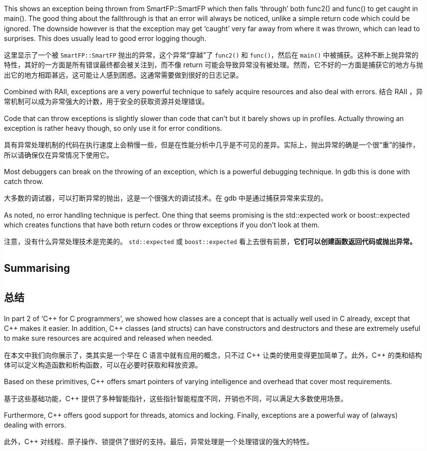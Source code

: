 This shows an exception being thrown from SmartFP::SmartFP which then falls ‘through’ both func2() and func() to get caught in main(). The good thing about the fallthrough is that an error will always be noticed, unlike a simple return code which could be ignored. The downside however is that the exception may get ‘caught’ very far away from where it was thrown, which can lead to surprises. This does usually lead to good error logging though.

这里显示了一个被 `SmartFP::SmartFP` 抛出的异常，这个异常“穿越”了 `func2()` 和 `func()`，然后在 `main()` 中被捕获。这种不断上抛异常的特性，其好的一方面是所有错误最终都会被关注到，而不像 return 可能会导致异常没有被处理。然而，它不好的一方面是捕获它的地方与抛出它的地方相距甚远，这可能让人感到困惑。这通常需要做到很好的日志记录。

Combined with RAII, exceptions are a very powerful technique to safely acquire resources and also deal with errors.
结合 RAII ，异常机制可以成为非常强大的计数，用于安全的获取资源并处理错误。

Code that can throw exceptions is slightly slower than code that can’t but it barely shows up in profiles. Actually throwing an exception is rather heavy though, so only use it for error conditions.

具有异常处理机制的代码在执行速度上会稍慢一些，但是在性能分析中几乎是不可见的差异。实际上，抛出异常的确是一个很“重”的操作，所以请确保仅在异常情况下使用它。

Most debuggers can break on the throwing of an exception, which is a powerful debugging technique. In gdb this is done with catch throw.

大多数的调试器，可以打断异常的抛出，这是一个很强大的调试技术。在 gdb 中是通过捕获异常来实现的。

As noted, no error handling technique is perfect. One thing that seems promising is the std::expected work or boost::expected which creates functions that have both return codes or throw exceptions if you don’t look at them.

注意，没有什么异常处理技术是完美的。 `std::expected` 或 `boost::expected` 看上去很有前景，**它们可以创建函数返回代码或抛出异常。**


## Summarising
## 总结

In part 2 of ‘C++ for C programmers’, we showed how classes are a concept that is actually well used in C already, except that C++ makes it easier. In addition, C++ classes (and structs) can have constructors and destructors and these are extremely useful to make sure resources are acquired and released when needed.

在本文中我们向你展示了，类其实是一个早在 C 语言中就有应用的概念，只不过 C++ 让类的使用变得更加简单了。此外，C++ 的类和结构体可以定义构造函数和析构函数，可以在必要时获取和释放资源。

Based on these primitives, C++ offers smart pointers of varying intelligence and overhead that cover most requirements.

基于这些基础功能，C++ 提供了多种智能指针，这些指针智能程度不同，开销也不同，可以满足大多数使用场景。

Furthermore, C++ offers good support for threads, atomics and locking. Finally, exceptions are a powerful way of (always) dealing with errors.

此外，C++ 对线程、原子操作、锁提供了很好的支持。最后，异常处理是一个处理错误的强大的特性。

